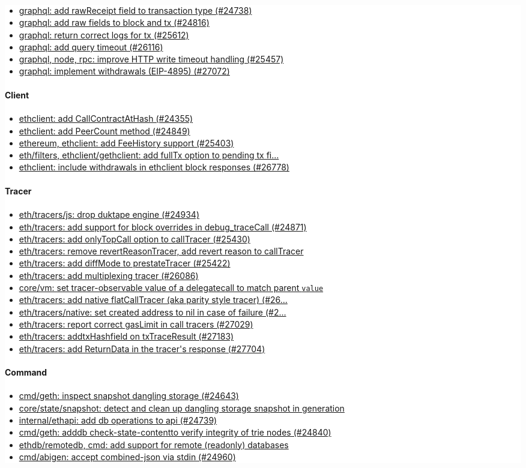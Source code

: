 * [graphql: add rawReceipt field to transaction type (#24738)](https://github.com/bnb-chain/bsc/pull/1840/commits/d73df893a6fc528e69506397322205bd9258b6fa)
* [graphql: add raw fields to block and tx (#24816)](https://github.com/bnb-chain/bsc/pull/1840/commits/29a6b6bcac170ca7f8fceb242eba45ff15df17a1)
* [graphql: return correct logs for tx (#25612)](https://github.com/bnb-chain/bsc/pull/1840/commits/d0dc349fd36bd79f94516c866251783641ed12f1)
* [graphql: add query timeout (#26116)](https://github.com/bnb-chain/bsc/pull/1840/commits/ee9ff064694c445a3a6972001ccbce2cc5b9c3f2)
* [graphql, node, rpc: improve HTTP write timeout handling (#25457)](https://github.com/bnb-chain/bsc/pull/1840/commits/f20eba426a1a871f98d0d988bfd51767364650b7)
* [graphql: implement withdrawals (EIP-4895) (#27072)](https://github.com/bnb-chain/bsc/pull/1840/commits/fbe432fa1584bc976fe0242d999a7dd8903378b2)
#### Client
* [ethclient: add CallContractAtHash (#24355)](https://github.com/bnb-chain/bsc/pull/1700/commits/e98114da4feedf6dfb17b9839fc2c314cf1e5768)
* [ethclient: add PeerCount method (#24849)](https://github.com/bnb-chain/bsc/pull/1840/commits/f5ff022dbca2b14af59974154874537b5ed4cc5e) 
* [ethereum, ethclient: add FeeHistory support (#25403)](https://github.com/bnb-chain/bsc/pull/1840/commits/9ad508018e4790da0c1c00ac355f206fca12ab7c)
* [eth/filters, ethclient/gethclient: add fullTx option to pending tx fi…](https://github.com/bnb-chain/bsc/pull/1840/commits/5b1a04b9c749d804b51159fe12246c56de8515c1)
* [ethclient: include withdrawals in ethclient block responses (#26778)](https://github.com/bnb-chain/bsc/pull/1840/commits/e1b98f49a5075694c5022f5ec74425e40da415dd)
#### Tracer
* [eth/tracers/js: drop duktape engine (#24934)](https://github.com/bnb-chain/bsc/pull/1840/commits/ba47d800b13058885288c38bd174babb38560c89)
* [eth/tracers: add support for block overrides in debug_traceCall (#24871)](https://github.com/bnb-chain/bsc/pull/1840/commits/d8a2305565b1f97c451f8595e0f65358d6842714)
* [eth/tracers: add onlyTopCall option to callTracer (#25430)](https://github.com/bnb-chain/bsc/pull/1840/commits/86de2e516e5a4a2bbe1d29b46a0f460fbdde8303)
* [eth/tracers: remove revertReasonTracer, add revert reason to callTracer](https://github.com/bnb-chain/bsc/pull/1840/commits/ff1f49245d641a7268ade38cf512bdc7b26f9b7c)
* [eth/tracers: add diffMode to prestateTracer (#25422)](https://github.com/bnb-chain/bsc/pull/1840/commits/5d52a35931bba10f438ce4f41410442dd9cd396c)
* [eth/tracers: add multiplexing tracer (#26086)](https://github.com/bnb-chain/bsc/pull/1840/commits/53b624b56d4f36c90ebf8046bd1ca78c87a3b6df)
* [core/vm: set tracer-observable value of a delegatecall to match parent `value`](https://github.com/bnb-chain/bsc/pull/1840/commits/b0cd8c4a5c4f0f25011ed64235a3ea1280f03c51)
* [eth/tracers: add native flatCallTracer (aka parity style tracer) (#26…](https://github.com/bnb-chain/bsc/pull/1840/commits/2ad150d986dab085965be047c94af6b2952a9e24)
* [eth/tracers/native: set created address to nil in case of failure (#2…](https://github.com/bnb-chain/bsc/pull/1840/commits/41af42e97c9d62d303a883cc3c143f560867fa34)
* [eth/tracers: report correct gasLimit in call tracers (#27029)](https://github.com/bnb-chain/bsc/pull/1840/commits/0b76eb3708626fbd2eb9c1b58d7b4eac6a5eec15)
* [eth/tracers: addtxHashfield on txTraceResult (#27183)](https://github.com/bnb-chain/bsc/pull/1840/commits/604e215d1bb070dff98fb76aa965064c74e3633f)
* [eth/tracers: add ReturnData in the tracer's response (#27704)](https://github.com/bnb-chain/bsc/pull/1840/commits/1e069cf8026a9f71b5f7e80959465e4b273d5806)
#### Command
* [cmd/geth: inspect snapshot dangling storage (#24643)](https://github.com/bnb-chain/bsc/pull/1840/commits/92e3c56e7be26aac4a25859f55f234aadeec7dbf)
* [core/state/snapshot: detect and clean up dangling storage snapshot in generation](https://github.com/bnb-chain/bsc/pull/1840/commits/59ac229f87831bd74b4dc07d34f54137cca78095)
* [internal/ethapi: add db operations to api (#24739)](https://github.com/bnb-chain/bsc/pull/1840/commits/16701c51697e28986feebd122c6a491e4d9ac0e7)
* [cmd/geth: adddb check-state-contentto verify integrity of trie nodes (#24840)](https://github.com/bnb-chain/bsc/pull/1840/commits/e0a9752b965f243313f2c32a91d306600dc3863c)
* [ethdb/remotedb, cmd: add support for remote (readonly) databases](https://github.com/bnb-chain/bsc/pull/1840/commits/57192bd0dc545d921306f6a4d7566c0c70c764c5)
* [cmd/abigen: accept combined-json via stdin (#24960)](https://github.com/bnb-chain/bsc/pull/1840/commits/0287e1a7c00c1eaad1a99b4ea05d70f1ed685140)